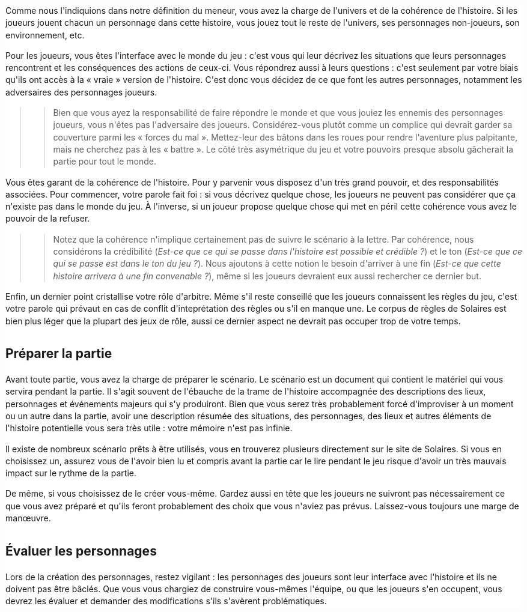Comme nous l'indiquions dans notre définition du meneur, vous avez la charge de l'univers et de la cohérence de l'histoire. Si les joueurs jouent chacun un personnage dans cette histoire, vous jouez tout le reste de l'univers, ses personnages non-joueurs, son environnement, etc.

Pour les joueurs, vous êtes l'interface avec le monde du jeu : c'est vous qui leur décrivez les situations que leurs personnages rencontrent et les conséquences des actions de ceux-ci. Vous répondrez aussi à leurs questions : c'est seulement par votre biais qu'ils ont accès à la « vraie » version de l'histoire. C'est donc vous décidez de ce que font les autres personnages, notamment les adversaires des personnages joueurs.

>> Bien que vous ayez la responsabilité de faire répondre le monde et que vous jouiez les ennemis des personnages joueurs, vous n'êtes pas l'adversaire des joueurs. Considérez-vous plutôt comme un complice qui devrait garder sa couverture parmi les « forces du mal ». Mettez-leur des bâtons dans les roues pour rendre l'aventure plus palpitante, mais ne cherchez pas à les « battre ». Le côté très asymétrique du jeu et votre pouvoirs presque absolu gâcherait la partie pour tout le monde.

Vous êtes garant de la cohérence de l'histoire. Pour y parvenir vous disposez d'un très grand pouvoir, et des responsabilités associées. Pour commencer, votre parole fait foi : si vous décrivez quelque chose, les joueurs ne peuvent pas considérer que ça n'existe pas dans le monde du jeu. À l'inverse, si un joueur propose quelque chose qui met en péril cette cohérence vous avez le pouvoir de la refuser.

>> Notez que la cohérence n'implique certainement pas de suivre le scénario à la lettre. Par cohérence, nous considérons la crédibilité (*Est-ce que ce qui se passe dans l'histoire est possible et crédible ?*) et le ton (*Est-ce que ce qui se passe est dans le ton du jeu ?*). Nous ajoutons à cette notion le besoin d'arriver à une fin (*Est-ce que cette histoire arrivera à une fin convenable ?*), même si les joueurs devraient eux aussi rechercher ce dernier but.

Enfin, un dernier point cristallise votre rôle d'arbitre. Même s'il reste conseillé que les joueurs connaissent les règles du jeu, c'est votre parole qui prévaut en cas de conflit d'inteprétation des règles ou s'il en manque une. Le corpus de règles de Solaires est bien plus léger que la plupart des jeux de rôle, aussi ce dernier aspect ne devrait pas occuper trop de votre temps.

## Préparer la partie

Avant toute partie, vous avez la charge de préparer le scénario. Le scénario est un document qui contient le matériel qui vous servira pendant la partie. Il s'agit souvent de l'ébauche de la trame de l'histoire accompagnée des descriptions des lieux, personnages et événements majeurs qui s'y produiront. Bien que vous serez très probablement forcé d'improviser à un moment ou un autre dans la partie, avoir une description résumée des situations, des personnages, des lieux et autres éléments de l'histoire potentielle vous sera très utile : votre mémoire n'est pas infinie.

Il existe de nombreux scénario prêts à être utilisés, vous en trouverez plusieurs directement sur le site de Solaires. Si vous en choisissez un, assurez vous de l'avoir bien lu et compris avant la partie car le lire pendant le jeu risque d'avoir un très mauvais impact sur le rythme de la partie.

De même, si vous choisissez de le créer vous-même. Gardez aussi en tête que les joueurs ne suivront pas nécessairement ce que vous avez préparé et qu'ils feront probablement des choix que vous n'aviez pas prévus. Laissez-vous toujours une marge de manœuvre.

## Évaluer les personnages

Lors de la création des personnages, restez vigilant : les personnages des joueurs sont leur interface avec l'histoire et ils ne doivent pas être bâclés. Que vous vous chargiez de construire vous-mêmes l'équipe, ou que les joueurs s'en occupent, vous devrez les évaluer et demander des modifications s'ils s'avèrent problématiques.
